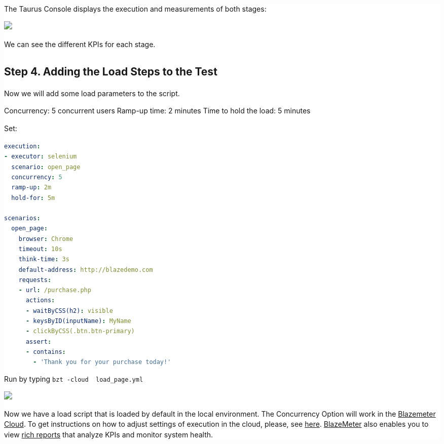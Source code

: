  The Taurus Console displays the execution and measurements of both stages:

![](sel-act7.png)

We can see the different KPIs for each stage.


## Step 4. Adding the Load Steps to the Test

Now we will add some load parameters to the script.

Concurrency: 5 concurrent users
Ramp-up time: 2 minutes
Time to hold the load: 5 minutes

Set:
```yaml
execution:
- executor: selenium
  scenario: open_page
  concurrency: 5
  ramp-up: 2m
  hold-for: 5m

scenarios:
  open_page:
    browser: Chrome
    timeout: 10s
    think-time: 3s
    default-address: http://blazedemo.com
    requests:
    - url: /purchase.php
      actions:
      - waitByCSS(h2): visible
      - keysByID(inputName): MyName
      - clickByCSS(.btn.btn-primary)
      assert:
      - contains:
        - 'Thank you for your purchase today!'
```

Run by typing `bzt -cloud  load_page.yml`

![](sel-act8.png)

Now we have a load script that is loaded by default in the local environment. The Concurrency Option will work in the [Blazemeter Cloud](https://a.blazemeter.com/app/sign-up?utm_source=taurus&utm_medium=KB&utm_campaign=TaurusSelenium). To get instructions on how to adjust settings of execution in the cloud, please, see [here](http://gettaurus.org/docs/Cloud/?utm_source=taurus&utm_medium=KB&utm_campaign=TaurusSelenium). [BlazeMeter](http://info.blazemeter.com/request-demo-4?utm_source=taurus&utm_medium=KB&utm_campaign=TaurusSelenium) also enables you to view [rich reports](https://www.blazemeter.com/blog/understanding-your-reports-part-4-how-read-your-load-testing-reports-blazemeter?utm_source=taurus&utm_medium=KB&utm_campaign=TaurusSelenium) that analyze KPIs and monitor system health.
